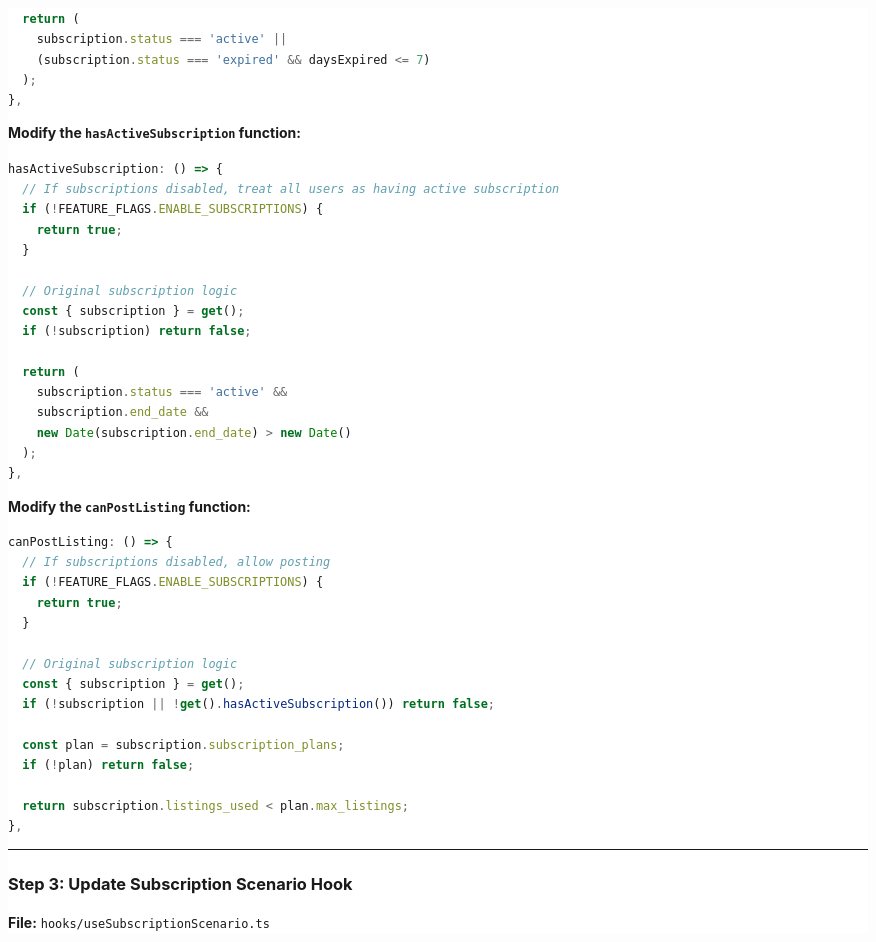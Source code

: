 ```typescript
  return (
    subscription.status === 'active' ||
    (subscription.status === 'expired' && daysExpired <= 7)
  );
},
```

**Modify the `hasActiveSubscription` function:**

```typescript
hasActiveSubscription: () => {
  // If subscriptions disabled, treat all users as having active subscription
  if (!FEATURE_FLAGS.ENABLE_SUBSCRIPTIONS) {
    return true;
  }

  // Original subscription logic
  const { subscription } = get();
  if (!subscription) return false;

  return (
    subscription.status === 'active' &&
    subscription.end_date &&
    new Date(subscription.end_date) > new Date()
  );
},
```

**Modify the `canPostListing` function:**

```typescript
canPostListing: () => {
  // If subscriptions disabled, allow posting
  if (!FEATURE_FLAGS.ENABLE_SUBSCRIPTIONS) {
    return true;
  }

  // Original subscription logic
  const { subscription } = get();
  if (!subscription || !get().hasActiveSubscription()) return false;

  const plan = subscription.subscription_plans;
  if (!plan) return false;

  return subscription.listings_used < plan.max_listings;
},
```

---

### Step 3: Update Subscription Scenario Hook

**File:** `hooks/useSubscriptionScenario.ts`
